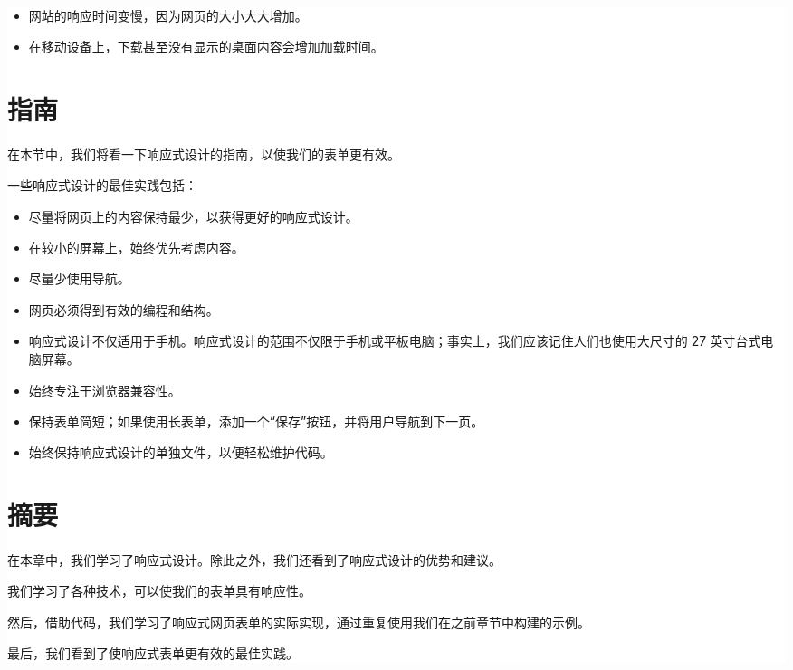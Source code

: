 +   网站的响应时间变慢，因为网页的大小大大增加。

+   在移动设备上，下载甚至没有显示的桌面内容会增加加载时间。

# 指南

在本节中，我们将看一下响应式设计的指南，以使我们的表单更有效。

一些响应式设计的最佳实践包括：

+   尽量将网页上的内容保持最少，以获得更好的响应式设计。

+   在较小的屏幕上，始终优先考虑内容。

+   尽量少使用导航。

+   网页必须得到有效的编程和结构。

+   响应式设计不仅适用于手机。响应式设计的范围不仅限于手机或平板电脑；事实上，我们应该记住人们也使用大尺寸的 27 英寸台式电脑屏幕。

+   始终专注于浏览器兼容性。

+   保持表单简短；如果使用长表单，添加一个“保存”按钮，并将用户导航到下一页。

+   始终保持响应式设计的单独文件，以便轻松维护代码。

# 摘要

在本章中，我们学习了响应式设计。除此之外，我们还看到了响应式设计的优势和建议。

我们学习了各种技术，可以使我们的表单具有响应性。

然后，借助代码，我们学习了响应式网页表单的实际实现，通过重复使用我们在之前章节中构建的示例。

最后，我们看到了使响应式表单更有效的最佳实践。
